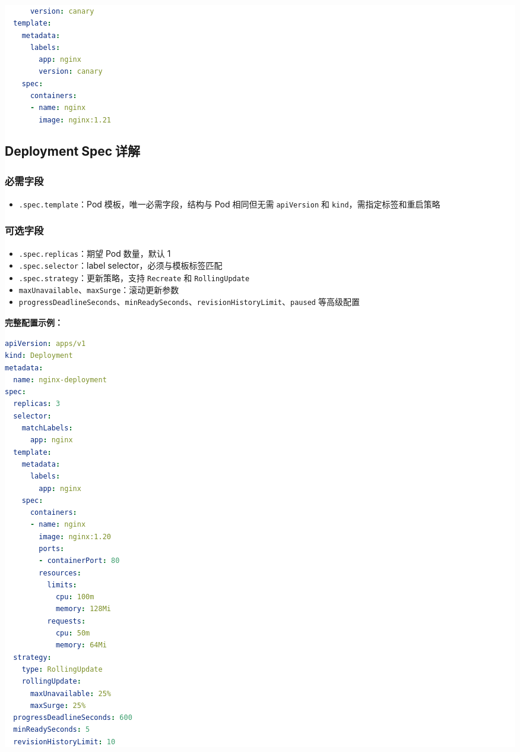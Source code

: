 ```yaml
      version: canary
  template:
    metadata:
      labels:
        app: nginx
        version: canary
    spec:
      containers:
      - name: nginx
        image: nginx:1.21
```

## Deployment Spec 详解

### 必需字段

- `.spec.template`：Pod 模板，唯一必需字段，结构与 Pod 相同但无需 `apiVersion` 和 `kind`，需指定标签和重启策略

### 可选字段

- `.spec.replicas`：期望 Pod 数量，默认 1
- `.spec.selector`：label selector，必须与模板标签匹配
- `.spec.strategy`：更新策略，支持 `Recreate` 和 `RollingUpdate`
- `maxUnavailable`、`maxSurge`：滚动更新参数
- `progressDeadlineSeconds`、`minReadySeconds`、`revisionHistoryLimit`、`paused` 等高级配置

**完整配置示例：**

```yaml
apiVersion: apps/v1
kind: Deployment
metadata:
  name: nginx-deployment
spec:
  replicas: 3
  selector:
    matchLabels:
      app: nginx
  template:
    metadata:
      labels:
        app: nginx
    spec:
      containers:
      - name: nginx
        image: nginx:1.20
        ports:
        - containerPort: 80
        resources:
          limits:
            cpu: 100m
            memory: 128Mi
          requests:
            cpu: 50m
            memory: 64Mi
  strategy:
    type: RollingUpdate
    rollingUpdate:
      maxUnavailable: 25%
      maxSurge: 25%
  progressDeadlineSeconds: 600
  minReadySeconds: 5
  revisionHistoryLimit: 10
```